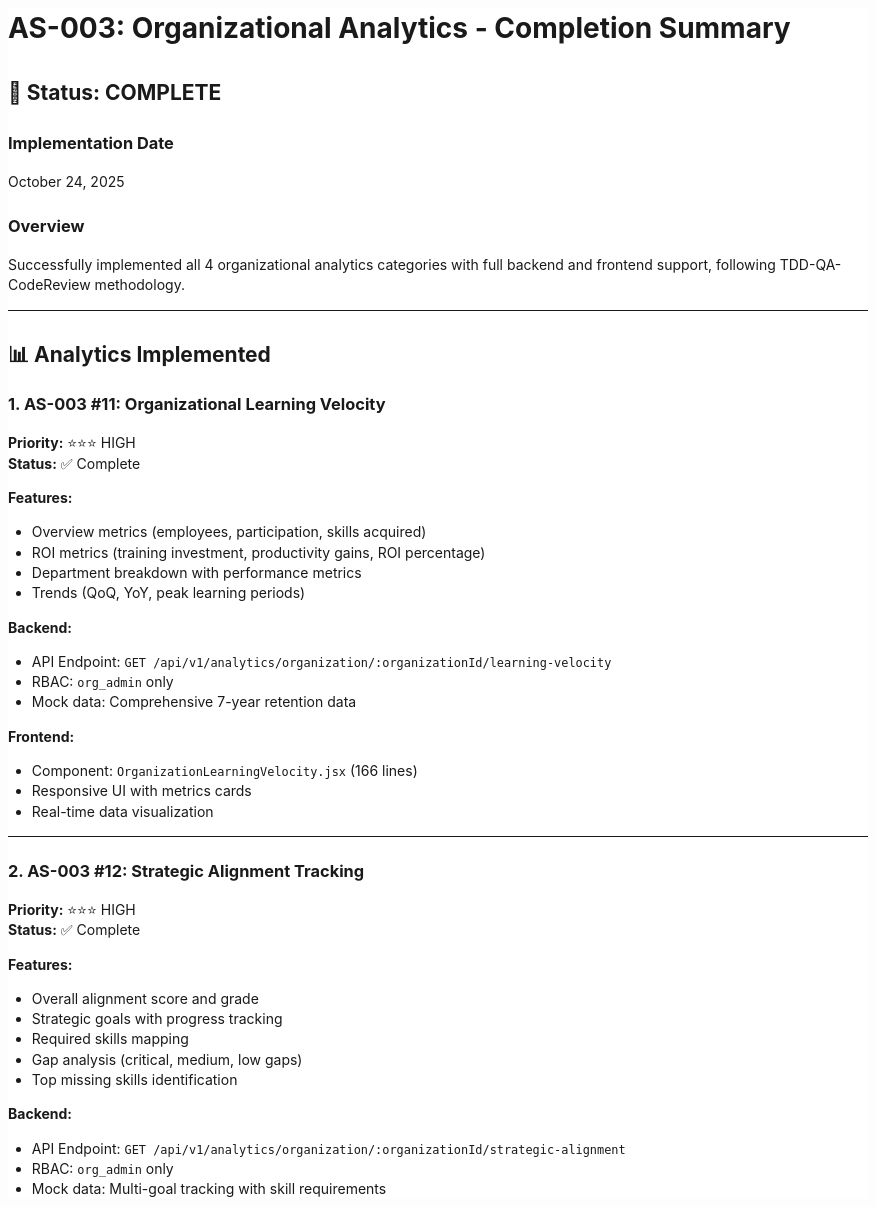 # AS-003: Organizational Analytics - Completion Summary

## 🎉 Status: COMPLETE

### Implementation Date
October 24, 2025

### Overview
Successfully implemented all 4 organizational analytics categories with full backend and frontend support, following TDD-QA-CodeReview methodology.

---

## 📊 Analytics Implemented

### 1. AS-003 #11: Organizational Learning Velocity
**Priority:** ⭐⭐⭐ HIGH  
**Status:** ✅ Complete

**Features:**
- Overview metrics (employees, participation, skills acquired)
- ROI metrics (training investment, productivity gains, ROI percentage)
- Department breakdown with performance metrics
- Trends (QoQ, YoY, peak learning periods)

**Backend:**
- API Endpoint: `GET /api/v1/analytics/organization/:organizationId/learning-velocity`
- RBAC: `org_admin` only
- Mock data: Comprehensive 7-year retention data

**Frontend:**
- Component: `OrganizationLearningVelocity.jsx` (166 lines)
- Responsive UI with metrics cards
- Real-time data visualization

---

### 2. AS-003 #12: Strategic Alignment Tracking
**Priority:** ⭐⭐⭐ HIGH  
**Status:** ✅ Complete

**Features:**
- Overall alignment score and grade
- Strategic goals with progress tracking
- Required skills mapping
- Gap analysis (critical, medium, low gaps)
- Top missing skills identification

**Backend:**
- API Endpoint: `GET /api/v1/analytics/organization/:organizationId/strategic-alignment`
- RBAC: `org_admin` only
- Mock data: Multi-goal tracking with skill requirements
